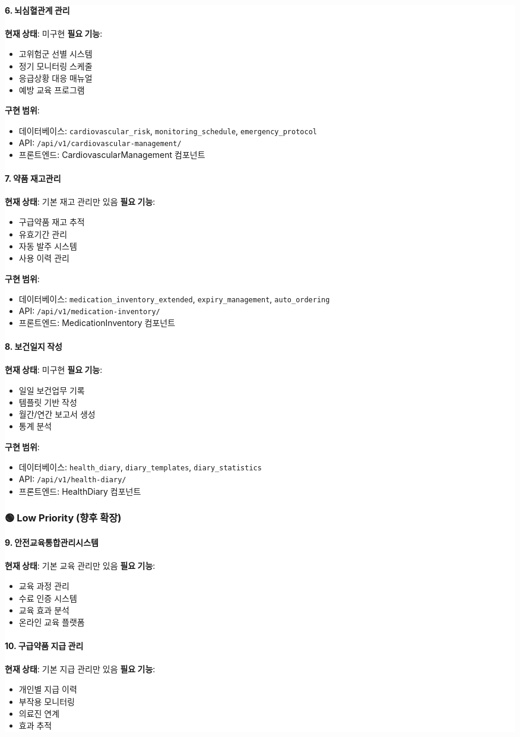 #### 6. 뇌심혈관계 관리
**현재 상태**: 미구현
**필요 기능**:
- 고위험군 선별 시스템
- 정기 모니터링 스케줄
- 응급상황 대응 매뉴얼
- 예방 교육 프로그램

**구현 범위**:
- 데이터베이스: `cardiovascular_risk`, `monitoring_schedule`, `emergency_protocol`
- API: `/api/v1/cardiovascular-management/`
- 프론트엔드: CardiovascularManagement 컴포넌트

#### 7. 약품 재고관리
**현재 상태**: 기본 재고 관리만 있음
**필요 기능**:
- 구급약품 재고 추적
- 유효기간 관리
- 자동 발주 시스템
- 사용 이력 관리

**구현 범위**:
- 데이터베이스: `medication_inventory_extended`, `expiry_management`, `auto_ordering`
- API: `/api/v1/medication-inventory/`
- 프론트엔드: MedicationInventory 컴포넌트

#### 8. 보건일지 작성
**현재 상태**: 미구현
**필요 기능**:
- 일일 보건업무 기록
- 템플릿 기반 작성
- 월간/연간 보고서 생성
- 통계 분석

**구현 범위**:
- 데이터베이스: `health_diary`, `diary_templates`, `diary_statistics`
- API: `/api/v1/health-diary/`
- 프론트엔드: HealthDiary 컴포넌트

### 🟢 Low Priority (향후 확장)

#### 9. 안전교육통합관리시스템
**현재 상태**: 기본 교육 관리만 있음
**필요 기능**:
- 교육 과정 관리
- 수료 인증 시스템
- 교육 효과 분석
- 온라인 교육 플랫폼

#### 10. 구급약품 지급 관리
**현재 상태**: 기본 지급 관리만 있음
**필요 기능**:
- 개인별 지급 이력
- 부작용 모니터링
- 의료진 연계
- 효과 추적
